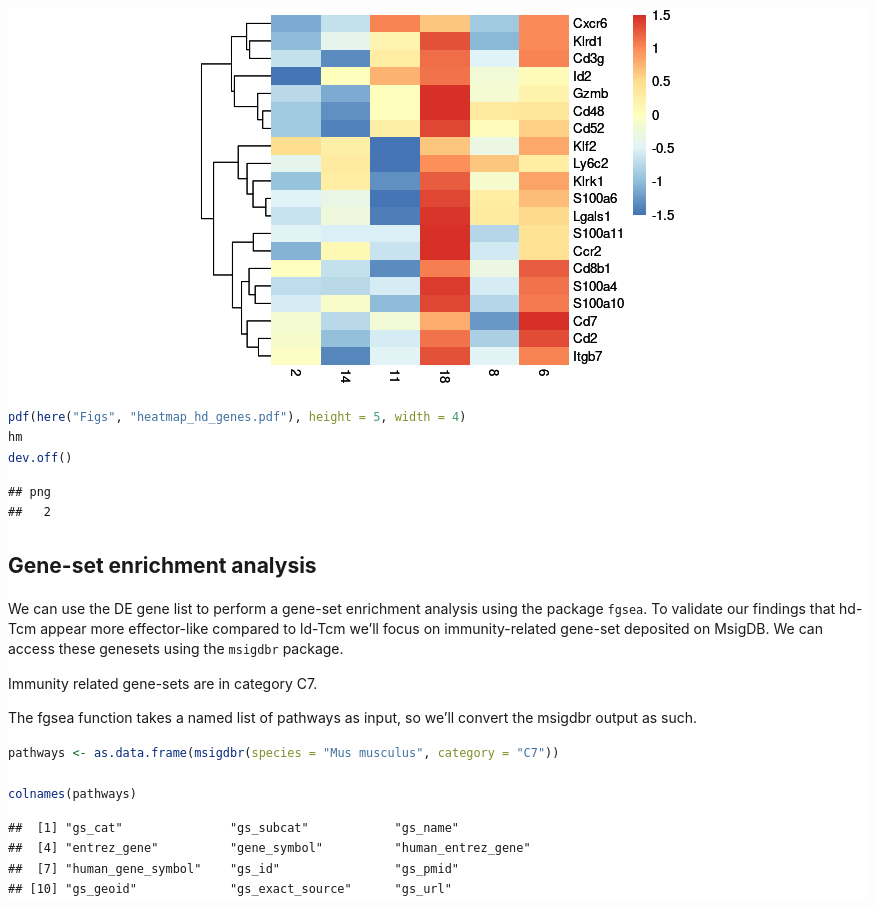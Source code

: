 <img src="Compare_hd_ld_Tcm_files/figure-gfm/heatmap_hd-1.png" style="display: block; margin: auto;" />

``` r
pdf(here("Figs", "heatmap_hd_genes.pdf"), height = 5, width = 4)
hm
dev.off()
```

    ## png 
    ##   2

## Gene-set enrichment analysis

We can use the DE gene list to perform a gene-set enrichment analysis
using the package `fgsea`. To validate our findings that hd-Tcm appear
more effector-like compared to ld-Tcm we’ll focus on immunity-related
gene-set deposited on MsigDB. We can access these genesets using the
`msigdbr` package.

Immunity related gene-sets are in category C7.

The fgsea function takes a named list of pathways as input, so we’ll
convert the msigdbr output as such.

``` r
pathways <- as.data.frame(msigdbr(species = "Mus musculus", category = "C7"))

colnames(pathways)
```

    ##  [1] "gs_cat"               "gs_subcat"            "gs_name"             
    ##  [4] "entrez_gene"          "gene_symbol"          "human_entrez_gene"   
    ##  [7] "human_gene_symbol"    "gs_id"                "gs_pmid"             
    ## [10] "gs_geoid"             "gs_exact_source"      "gs_url"              